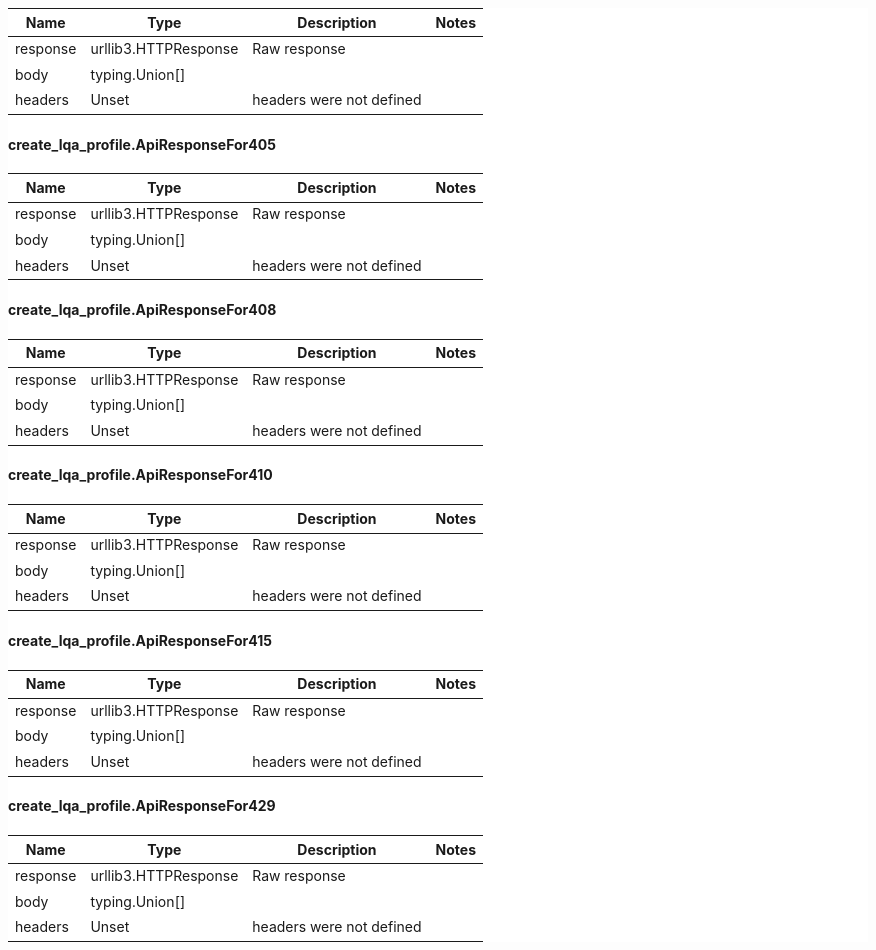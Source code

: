 | Name     | Type                 | Description              | Notes |
| -------- | -------------------- | ------------------------ | ----- |
| response | urllib3.HTTPResponse | Raw response             |
| body     | typing.Union[]       |                          |
| headers  | Unset                | headers were not defined |

#### create_lqa_profile.ApiResponseFor405

| Name     | Type                 | Description              | Notes |
| -------- | -------------------- | ------------------------ | ----- |
| response | urllib3.HTTPResponse | Raw response             |
| body     | typing.Union[]       |                          |
| headers  | Unset                | headers were not defined |

#### create_lqa_profile.ApiResponseFor408

| Name     | Type                 | Description              | Notes |
| -------- | -------------------- | ------------------------ | ----- |
| response | urllib3.HTTPResponse | Raw response             |
| body     | typing.Union[]       |                          |
| headers  | Unset                | headers were not defined |

#### create_lqa_profile.ApiResponseFor410

| Name     | Type                 | Description              | Notes |
| -------- | -------------------- | ------------------------ | ----- |
| response | urllib3.HTTPResponse | Raw response             |
| body     | typing.Union[]       |                          |
| headers  | Unset                | headers were not defined |

#### create_lqa_profile.ApiResponseFor415

| Name     | Type                 | Description              | Notes |
| -------- | -------------------- | ------------------------ | ----- |
| response | urllib3.HTTPResponse | Raw response             |
| body     | typing.Union[]       |                          |
| headers  | Unset                | headers were not defined |

#### create_lqa_profile.ApiResponseFor429

| Name     | Type                 | Description              | Notes |
| -------- | -------------------- | ------------------------ | ----- |
| response | urllib3.HTTPResponse | Raw response             |
| body     | typing.Union[]       |                          |
| headers  | Unset                | headers were not defined |
